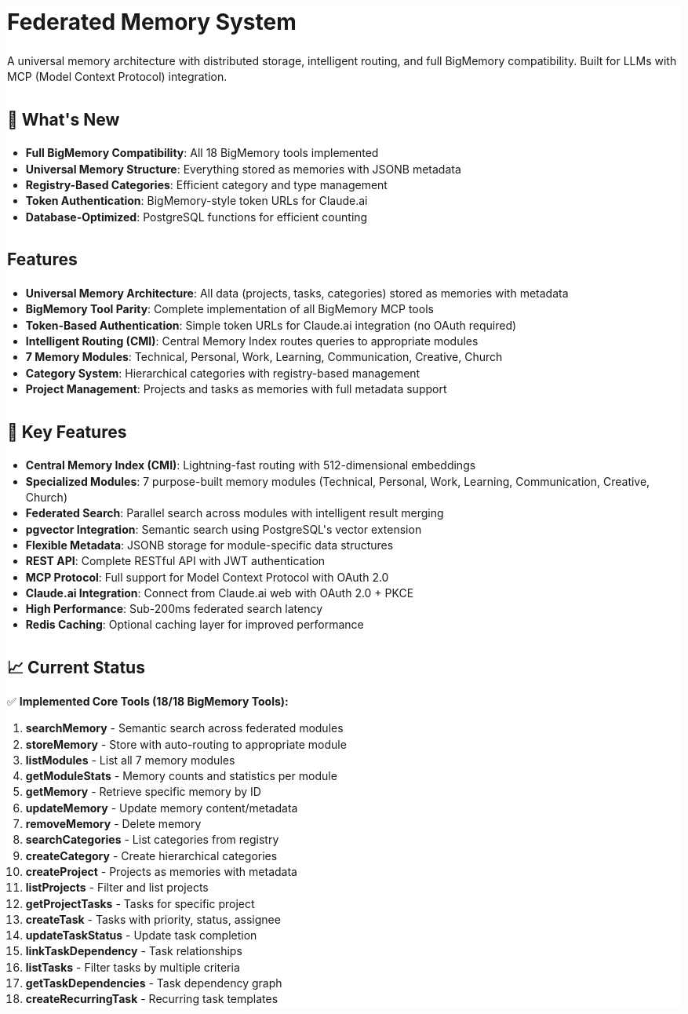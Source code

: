 # Federated Memory System

A universal memory architecture with distributed storage, intelligent routing, and full BigMemory compatibility. Built for LLMs with MCP (Model Context Protocol) integration.



## 🚀 What's New

- **Full BigMemory Compatibility**: All 18 BigMemory tools implemented
- **Universal Memory Structure**: Everything stored as memories with JSONB metadata
- **Registry-Based Categories**: Efficient category and type management
- **Token Authentication**: BigMemory-style token URLs for Claude.ai
- **Database-Optimized**: PostgreSQL functions for efficient counting

## Features

- **Universal Memory Architecture**: All data (projects, tasks, categories) stored as memories with metadata
- **BigMemory Tool Parity**: Complete implementation of all BigMemory MCP tools
- **Token-Based Authentication**: Simple token URLs for Claude.ai integration (no OAuth required)
- **Intelligent Routing (CMI)**: Central Memory Index routes queries to appropriate modules
- **7 Memory Modules**: Technical, Personal, Work, Learning, Communication, Creative, Church
- **Category System**: Hierarchical categories with registry-based management
- **Project Management**: Projects and tasks as memories with full metadata support

## 🌟 Key Features

- **Central Memory Index (CMI)**: Lightning-fast routing with 512-dimensional embeddings
- **Specialized Modules**: 7 purpose-built memory modules (Technical, Personal, Work, Learning, Communication, Creative, Church)
- **Federated Search**: Parallel search across modules with intelligent result merging
- **pgvector Integration**: Semantic search using PostgreSQL's vector extension
- **Flexible Metadata**: JSONB storage for module-specific data structures
- **REST API**: Complete RESTful API with JWT authentication
- **MCP Protocol**: Full support for Model Context Protocol with OAuth 2.0
- **Claude.ai Integration**: Connect from Claude.ai web with OAuth 2.0 + PKCE
- **High Performance**: Sub-200ms federated search latency
- **Redis Caching**: Optional caching layer for improved performance

## 📈 Current Status

✅ **Implemented Core Tools (18/18 BigMemory Tools):**
1. **searchMemory** - Semantic search across federated modules
2. **storeMemory** - Store with auto-routing to appropriate module
3. **listModules** - List all 7 memory modules
4. **getModuleStats** - Memory counts and statistics per module
5. **getMemory** - Retrieve specific memory by ID
6. **updateMemory** - Update memory content/metadata
7. **removeMemory** - Delete memory
8. **searchCategories** - List categories from registry
9. **createCategory** - Create hierarchical categories
10. **createProject** - Projects as memories with metadata
11. **listProjects** - Filter and list projects
12. **getProjectTasks** - Tasks for specific project
13. **createTask** - Tasks with priority, status, assignee
14. **updateTaskStatus** - Update task completion
15. **linkTaskDependency** - Task relationships
16. **listTasks** - Filter tasks by multiple criteria
17. **getTaskDependencies** - Task dependency graph
18. **createRecurringTask** - Recurring task templates
